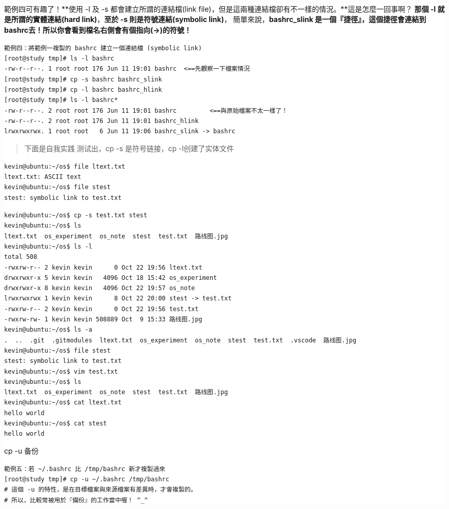範例四可有趣了！**使用 -l 及 -s 都會建立所謂的連結檔(link file)，但是這兩種連結檔卻有不一樣的情況。**這是怎麼一回事啊？ **那個 -l 就是所謂的實體連結(hard link)**，**至於 -s 則是符號連結(symbolic link)**， 簡單來說，**bashrc_slink 是一個『捷徑』，這個捷徑會連結到bashrc去！所以你會看到檔名右側會有個指向(->)的符號！**
```
範例四：將範例一複製的 bashrc 建立一個連結檔 (symbolic link)
[root@study tmp]# ls -l bashrc
-rw-r--r--. 1 root root 176 Jun 11 19:01 bashrc  <==先觀察一下檔案情況
[root@study tmp]# cp -s bashrc bashrc_slink
[root@study tmp]# cp -l bashrc bashrc_hlink
[root@study tmp]# ls -l bashrc*
-rw-r--r--. 2 root root 176 Jun 11 19:01 bashrc         <==與原始檔案不太一樣了！
-rw-r--r--. 2 root root 176 Jun 11 19:01 bashrc_hlink
lrwxrwxrwx. 1 root root   6 Jun 11 19:06 bashrc_slink -> bashrc
```
>下面是自我实践
测试出，cp -s 是符号链接，cp -l创建了实体文件
```
kevin@ubuntu:~/os$ file ltext.txt 
ltext.txt: ASCII text
kevin@ubuntu:~/os$ file stest 
stest: symbolic link to test.txt
```

```
kevin@ubuntu:~/os$ cp -s test.txt stest
kevin@ubuntu:~/os$ ls
ltext.txt  os_experiment  os_note  stest  test.txt  路线图.jpg
kevin@ubuntu:~/os$ ls -l
total 508
-rwxrw-r-- 2 kevin kevin      0 Oct 22 19:56 ltext.txt
drwxrwxr-x 5 kevin kevin   4096 Oct 18 15:42 os_experiment
drwxrwxr-x 8 kevin kevin   4096 Oct 22 19:57 os_note
lrwxrwxrwx 1 kevin kevin      8 Oct 22 20:00 stest -> test.txt
-rwxrw-r-- 2 kevin kevin      0 Oct 22 19:56 test.txt
-rwxrw-rw- 1 kevin kevin 508889 Oct  9 15:33 路线图.jpg
kevin@ubuntu:~/os$ ls -a
.  ..  .git  .gitmodules  ltext.txt  os_experiment  os_note  stest  test.txt  .vscode  路线图.jpg
kevin@ubuntu:~/os$ file stest 
stest: symbolic link to test.txt
kevin@ubuntu:~/os$ vim test.txt 
kevin@ubuntu:~/os$ ls
ltext.txt  os_experiment  os_note  stest  test.txt  路线图.jpg
kevin@ubuntu:~/os$ cat ltext.txt 
hello world
kevin@ubuntu:~/os$ cat stest 
hello world
```

cp -u 备份
```
範例五：若 ~/.bashrc 比 /tmp/bashrc 新才複製過來
[root@study tmp]# cp -u ~/.bashrc /tmp/bashrc
# 這個 -u 的特性，是在目標檔案與來源檔案有差異時，才會複製的。
# 所以，比較常被用於『備份』的工作當中喔！ ^_^
```
